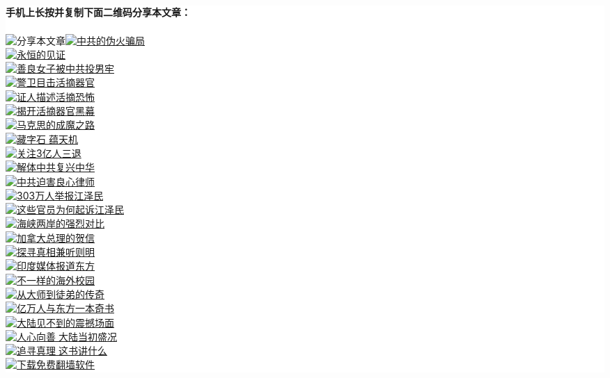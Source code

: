 <strong>手机上长按并复制下面二维码分享本文章：</strong><br><br><img src="http://d1p1.ip.zn2.us/v.php?action=qrcode&url=/gb/13/8/10/n3937938.md%231" title="分享本文章"></td><td VALIGN=TOP><a href="/gb/16/1/21/n4622075.md?dfh#1" target="_blank"><img src="https://raw.githubusercontent.com/yktzsx335/djy/master/gb/300/wei-f1.jpg" title="中共的伪火骗局"  alt="中共的伪火骗局"></a><br><a href="https://github.com/yktzsx335/www/blob/master/README.md?dfh#9" target="_blank"><img src="https://raw.githubusercontent.com/yktzsx335/djy/master/gb/300/yong-h.jpg" title="永恒的见证"  alt="永恒的见证"></a><br><a href="/gb/13/9/29/n3974789.md?dfh#1" target="_blank"><img src="https://raw.githubusercontent.com/yktzsx335/djy/master/gb/300/shang-lnz.jpg" title="善良女子被中共投男牢"  alt="善良女子被中共投男牢"></a><br><a href="/gb/16/3/16/n4663449.md?dfh#1" target="_blank"><img src="https://raw.githubusercontent.com/yktzsx335/djy/master/gb/300/huo-z3.jpg" title="警卫目击活摘器官"  alt="警卫目击活摘器官"></a><br><a href="/gb/16/8/7/n8177641.md?dfh#1" target="_blank"><img src="https://raw.githubusercontent.com/yktzsx335/djy/master/gb/300/huo-z4.jpg" title="证人描述活摘恐怖"  alt="证人描述活摘恐怖"></a><br><a href="/gb/10/4/19/n2881569.md?dfh#1" target="_blank"><img src="https://raw.githubusercontent.com/yktzsx335/djy/master/gb/300/huo-z1.jpg" title="揭开活摘器官黑幕"  alt="揭开活摘器官黑幕"></a><br><a href="/gb/10/11/7/n3077476.md?dfh#1" target="_blank"><img src="https://raw.githubusercontent.com/yktzsx335/djy/master/gb/300/ma-ks.jpg" title="马克思的成魔之路"  alt="马克思的成魔之路"></a><br><a href="/gb/14/6/9/n4173977.md?dfh#1" target="_blank"><img src="https://raw.githubusercontent.com/yktzsx335/djy/master/gb/300/chang-zs.jpg" title="藏字石 蕴天机"  alt="藏字石 蕴天机"></a><br><a href="/gb/18/5/10/n10381511.md?dfh#1" target="_blank"><img src="https://raw.githubusercontent.com/yktzsx335/djy/master/gb/300/st1.jpg" title="关注3亿人三退"  alt="关注3亿人三退"></a><br><a href="/gb/18/3/21/n10237682.md?dfh#1" target="_blank"><img src="https://raw.githubusercontent.com/yktzsx335/djy/master/gb/300/jie-t.jpg" title="解体中共复兴中华"  alt="解体中共复兴中华"></a><br><a href="/gb/9/2/9/n2422991.md?dfh#1" target="_blank"><img src="https://raw.githubusercontent.com/yktzsx335/djy/master/gb/300/gao-zs.jpg" title="中共迫害良心律师"  alt="中共迫害良心律师"></a><br><a href="/gb/18/12/9/n10900044.md?dfh#1" target="_blank"><img src="https://raw.githubusercontent.com/yktzsx335/djy/master/gb/300/sj1.jpg" title="303万人举报江泽民"  alt="303万人举报江泽民"></a><br><a href="/gb/18/8/28/n10672014.md?dfh#1" target="_blank"><img src="https://raw.githubusercontent.com/yktzsx335/djy/master/gb/300/sj2.jpg" title="这些官员为何起诉江泽民"  alt="这些官员为何起诉江泽民"></a><br><a href="/gb/8/12/18/n2367165.md?dfh#1" target="_blank"><img src="https://raw.githubusercontent.com/yktzsx335/djy/master/gb/300/liangan.jpg" title="海峡两岸的强烈对比"  alt="海峡两岸的强烈对比"></a><br><a href="/gb/15/12/10/n4593139.md?dfh#1" target="_blank"><img src="https://raw.githubusercontent.com/yktzsx335/djy/master/gb/300/jia-ndzl.jpg" title="加拿大总理的贺信"  alt="加拿大总理的贺信"></a><br><a href="/gb/11/6/17/n3289382.md?dfh#1" target="_blank"><img src="https://raw.githubusercontent.com/yktzsx335/djy/master/gb/300/xiao-wd.jpg" title="探寻真相兼听则明"  alt="探寻真相兼听则明"></a><br><a href="/gb/18/10/27/n10812623.md?dfh#1" target="_blank"><img src="https://raw.githubusercontent.com/yktzsx335/djy/master/gb/300/yindu.jpg" title="印度媒体报道东方"  alt="印度媒体报道东方"></a><br><a href="/gb/18/6/9/n10469652.md?dfh#1" target="_blank"><img src="https://raw.githubusercontent.com/yktzsx335/djy/master/gb/300/xie-j.jpg" title="不一样的海外校园"  alt="不一样的海外校园"></a><br><a href="/gb/7/4/5/n1669415.md?dfh#1" target="_blank"><img src="https://raw.githubusercontent.com/yktzsx335/djy/master/gb/300/li-up.jpg" title="从大师到徒弟的传奇"  alt="从大师到徒弟的传奇"></a><br><a href="/gb/17/5/26/n9191512.md?dfh#1" target="_blank"><img src="https://raw.githubusercontent.com/yktzsx335/djy/master/gb/300/zfl2.jpg" title="亿万人与东方一本奇书"  alt="亿万人与东方一本奇书"></a><br><a href="/gb/13/11/27/n4020290.md?dfh#1" target="_blank"><img src="https://raw.githubusercontent.com/yktzsx335/djy/master/gb/300/zhen-h.jpg" title="大陆见不到的震撼场面"  alt="大陆见不到的震撼场面"></a><br><a href="/gb/15/7/17/n4482910.md?dfh#1" target="_blank"><img src="https://raw.githubusercontent.com/yktzsx335/djy/master/gb/300/dalu-sk.jpg" title="人心向善 大陆当初盛况"  alt="人心向善 大陆当初盛况"></a><br><a href="/gb/19/1/5/n10955468.md?dfh#1" target="_blank"><img src="https://raw.githubusercontent.com/yktzsx335/djy/master/gb/300/zfl1.jpg" title="追寻真理 这书讲什么"  alt="追寻真理 这书讲什么"></a><br><a href="https://github.com/bannedbook/fanqiang/wiki" target="_blank"><img src="https://raw.githubusercontent.com/yktzsx335/djy/master/gb/300/fq1.jpg" title="下载免费翻墙软件"  alt="下载免费翻墙软件"></a><br></td></tr></table>